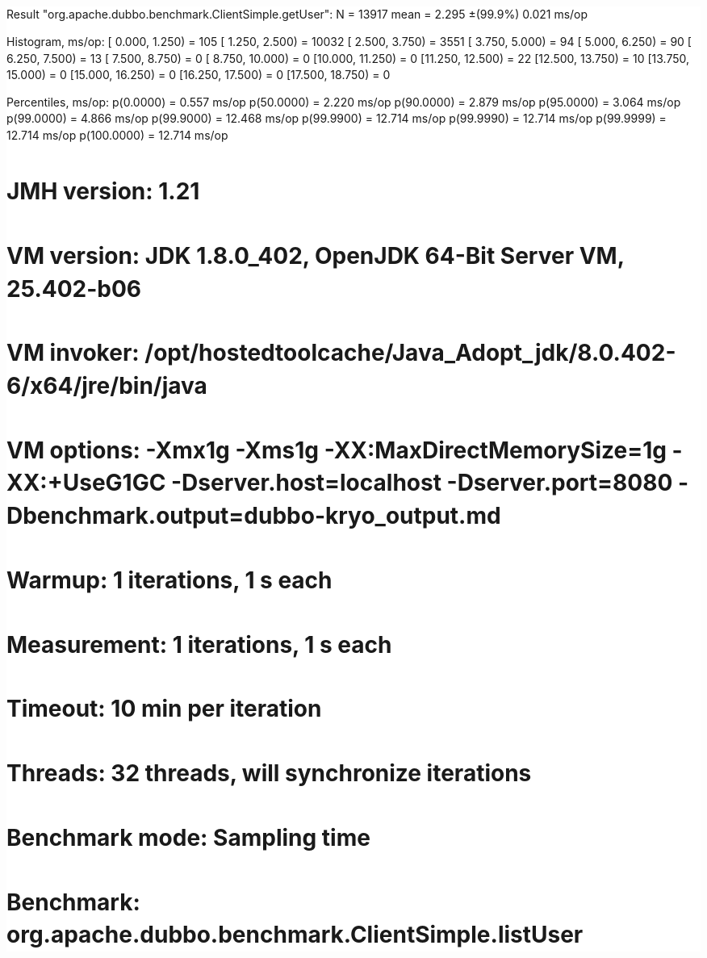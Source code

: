 Result "org.apache.dubbo.benchmark.ClientSimple.getUser":
  N = 13917
  mean =      2.295 ±(99.9%) 0.021 ms/op

  Histogram, ms/op:
    [ 0.000,  1.250) = 105 
    [ 1.250,  2.500) = 10032 
    [ 2.500,  3.750) = 3551 
    [ 3.750,  5.000) = 94 
    [ 5.000,  6.250) = 90 
    [ 6.250,  7.500) = 13 
    [ 7.500,  8.750) = 0 
    [ 8.750, 10.000) = 0 
    [10.000, 11.250) = 0 
    [11.250, 12.500) = 22 
    [12.500, 13.750) = 10 
    [13.750, 15.000) = 0 
    [15.000, 16.250) = 0 
    [16.250, 17.500) = 0 
    [17.500, 18.750) = 0 

  Percentiles, ms/op:
      p(0.0000) =      0.557 ms/op
     p(50.0000) =      2.220 ms/op
     p(90.0000) =      2.879 ms/op
     p(95.0000) =      3.064 ms/op
     p(99.0000) =      4.866 ms/op
     p(99.9000) =     12.468 ms/op
     p(99.9900) =     12.714 ms/op
     p(99.9990) =     12.714 ms/op
     p(99.9999) =     12.714 ms/op
    p(100.0000) =     12.714 ms/op


# JMH version: 1.21
# VM version: JDK 1.8.0_402, OpenJDK 64-Bit Server VM, 25.402-b06
# VM invoker: /opt/hostedtoolcache/Java_Adopt_jdk/8.0.402-6/x64/jre/bin/java
# VM options: -Xmx1g -Xms1g -XX:MaxDirectMemorySize=1g -XX:+UseG1GC -Dserver.host=localhost -Dserver.port=8080 -Dbenchmark.output=dubbo-kryo_output.md
# Warmup: 1 iterations, 1 s each
# Measurement: 1 iterations, 1 s each
# Timeout: 10 min per iteration
# Threads: 32 threads, will synchronize iterations
# Benchmark mode: Sampling time
# Benchmark: org.apache.dubbo.benchmark.ClientSimple.listUser
